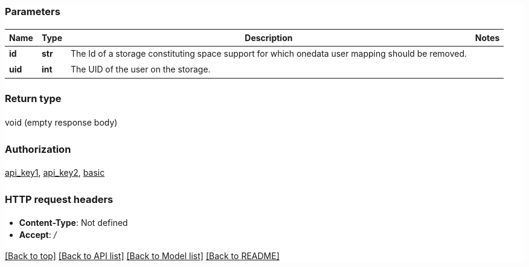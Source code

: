 ### Parameters

Name | Type | Description  | Notes
------------- | ------------- | ------------- | -------------
 **id** | **str**| The Id of a storage constituting space support for which onedata user mapping should be removed.  | 
 **uid** | **int**| The UID of the user on the storage.  | 

### Return type

void (empty response body)

### Authorization

[api_key1](../README.md#api_key1), [api_key2](../README.md#api_key2), [basic](../README.md#basic)

### HTTP request headers

 - **Content-Type**: Not defined
 - **Accept**: */*

[[Back to top]](#) [[Back to API list]](../README.md#documentation-for-api-endpoints) [[Back to Model list]](../README.md#documentation-for-models) [[Back to README]](../README.md)

